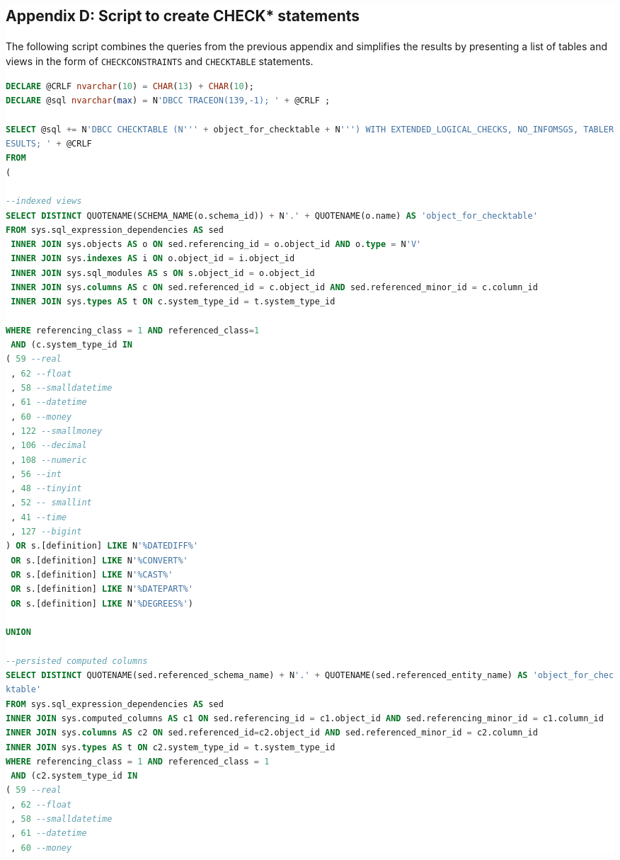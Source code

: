 ## Appendix D: Script to create CHECK* statements

The following script combines the queries from the previous appendix and simplifies the results by presenting a list of tables and views in the form of `CHECKCONSTRAINTS` and `CHECKTABLE` statements.

```sql
DECLARE @CRLF nvarchar(10) = CHAR(13) + CHAR(10);
DECLARE @sql nvarchar(max) = N'DBCC TRACEON(139,-1); ' + @CRLF ;

SELECT @sql += N'DBCC CHECKTABLE (N''' + object_for_checktable + N''') WITH EXTENDED_LOGICAL_CHECKS, NO_INFOMSGS, TABLERESULTS; ' + @CRLF
FROM
(

--indexed views
SELECT DISTINCT QUOTENAME(SCHEMA_NAME(o.schema_id)) + N'.' + QUOTENAME(o.name) AS 'object_for_checktable'
FROM sys.sql_expression_dependencies AS sed
 INNER JOIN sys.objects AS o ON sed.referencing_id = o.object_id AND o.type = N'V'
 INNER JOIN sys.indexes AS i ON o.object_id = i.object_id
 INNER JOIN sys.sql_modules AS s ON s.object_id = o.object_id
 INNER JOIN sys.columns AS c ON sed.referenced_id = c.object_id AND sed.referenced_minor_id = c.column_id
 INNER JOIN sys.types AS t ON c.system_type_id = t.system_type_id

WHERE referencing_class = 1 AND referenced_class=1 
 AND (c.system_type_id IN 
( 59 --real
 , 62 --float
 , 58 --smalldatetime
 , 61 --datetime
 , 60 --money
 , 122 --smallmoney
 , 106 --decimal
 , 108 --numeric
 , 56 --int
 , 48 --tinyint
 , 52 -- smallint
 , 41 --time
 , 127 --bigint
) OR s.[definition] LIKE N'%DATEDIFF%'
 OR s.[definition] LIKE N'%CONVERT%'
 OR s.[definition] LIKE N'%CAST%'
 OR s.[definition] LIKE N'%DATEPART%'
 OR s.[definition] LIKE N'%DEGREES%')

UNION

--persisted computed columns
SELECT DISTINCT QUOTENAME(sed.referenced_schema_name) + N'.' + QUOTENAME(sed.referenced_entity_name) AS 'object_for_checktable'
FROM sys.sql_expression_dependencies AS sed
INNER JOIN sys.computed_columns AS c1 ON sed.referencing_id = c1.object_id AND sed.referencing_minor_id = c1.column_id
INNER JOIN sys.columns AS c2 ON sed.referenced_id=c2.object_id AND sed.referenced_minor_id = c2.column_id
INNER JOIN sys.types AS t ON c2.system_type_id = t.system_type_id
WHERE referencing_class = 1 AND referenced_class = 1 
 AND (c2.system_type_id IN
( 59 --real
 , 62 --float
 , 58 --smalldatetime
 , 61 --datetime
 , 60 --money
```